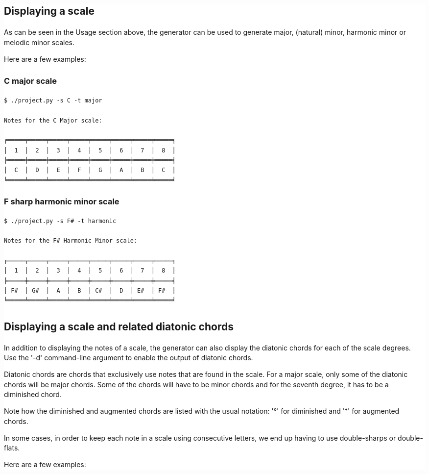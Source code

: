 ## Displaying a scale

As can be seen in the Usage section above, the generator can be used to generate major, (natural) minor, harmonic minor or melodic minor scales.

Here are a few examples:

### C major scale
```
$ ./project.py -s C -t major

Notes for the C Major scale:

╒═════╤═════╤═════╤═════╤═════╤═════╤═════╤═════╕
│  1  │  2  │  3  │  4  │  5  │  6  │  7  │  8  │
╞═════╪═════╪═════╪═════╪═════╪═════╪═════╪═════╡
│  C  │  D  │  E  │  F  │  G  │  A  │  B  │  C  │
╘═════╧═════╧═════╧═════╧═════╧═════╧═════╧═════╛

```

### F sharp harmonic minor scale
```
$ ./project.py -s F# -t harmonic

Notes for the F# Harmonic Minor scale:

╒═════╤═════╤═════╤═════╤═════╤═════╤═════╤═════╕
│  1  │  2  │  3  │  4  │  5  │  6  │  7  │  8  │
╞═════╪═════╪═════╪═════╪═════╪═════╪═════╪═════╡
│ F#  │ G#  │  A  │  B  │ C#  │  D  │ E#  │ F#  │
╘═════╧═════╧═════╧═════╧═════╧═════╧═════╧═════╛

```

## Displaying a scale and related diatonic chords

In addition to displaying the notes of a scale, the generator can also display the diatonic chords for each of the scale degrees. Use the '-d' command-line argument to enable the output of diatonic chords.

Diatonic chords are chords that exclusively use notes that are found in the scale. For a major scale, only some of the diatonic chords will be major chords. Some of the chords will have to be minor chords and for the seventh degree, it has to be a diminished chord.

Note how the diminished and augmented chords are listed with the usual notation: '°' for diminished and '⁺' for augmented chords.

In some cases, in order to keep each note in a scale using consecutive letters, we end up having to use double-sharps or double-flats.

Here are a few examples:
